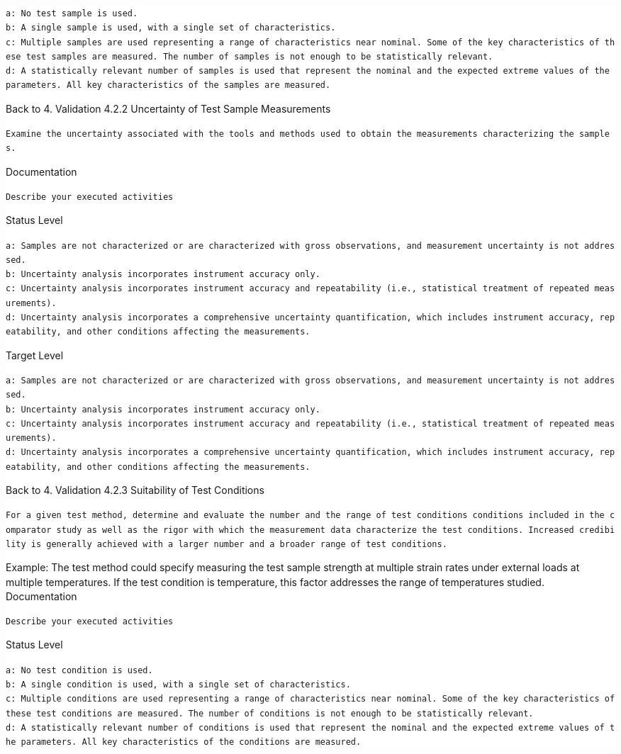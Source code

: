     a: No test sample is used.
    b: A single sample is used, with a single set of characteristics.
    c: Multiple samples are used representing a range of characteristics near nominal. Some of the key characteristics of these test samples are measured. The number of samples is not enough to be statistically relevant.
    d: A statistically relevant number of samples is used that represent the nominal and the expected extreme values of the parameters. All key characteristics of the samples are measured.

Back to 4. Validation
4.2.2 Uncertainty of Test Sample Measurements

    Examine the uncertainty associated with the tools and methods used to obtain the measurements characterizing the samples.

Documentation

    Describe your executed activities

Status Level

    a: Samples are not characterized or are characterized with gross observations, and measurement uncertainty is not addressed.
    b: Uncertainty analysis incorporates instrument accuracy only.
    c: Uncertainty analysis incorporates instrument accuracy and repeatability (i.e., statistical treatment of repeated measurements).
    d: Uncertainty analysis incorporates a comprehensive uncertainty quantification, which includes instrument accuracy, repeatability, and other conditions affecting the measurements.

Target Level

    a: Samples are not characterized or are characterized with gross observations, and measurement uncertainty is not addressed.
    b: Uncertainty analysis incorporates instrument accuracy only.
    c: Uncertainty analysis incorporates instrument accuracy and repeatability (i.e., statistical treatment of repeated measurements).
    d: Uncertainty analysis incorporates a comprehensive uncertainty quantification, which includes instrument accuracy, repeatability, and other conditions affecting the measurements.

Back to 4. Validation
4.2.3 Suitability of Test Conditions

    For a given test method, determine and evaluate the number and the range of test conditions conditions included in the comparator study as well as the rigor with which the measurement data characterize the test conditions. Increased credibility is generally achieved with a larger number and a broader range of test conditions.

Example: The test method could specify measuring the test sample strength at multiple strain rates under external loads at multiple temperatures. If the test condition is temperature, this factor addresses the range of temperatures studied.
Documentation

    Describe your executed activities

Status Level

    a: No test condition is used.
    b: A single condition is used, with a single set of characteristics.
    c: Multiple conditions are used representing a range of characteristics near nominal. Some of the key characteristics of these test conditions are measured. The number of conditions is not enough to be statistically relevant.
    d: A statistically relevant number of conditions is used that represent the nominal and the expected extreme values of the parameters. All key characteristics of the conditions are measured.
